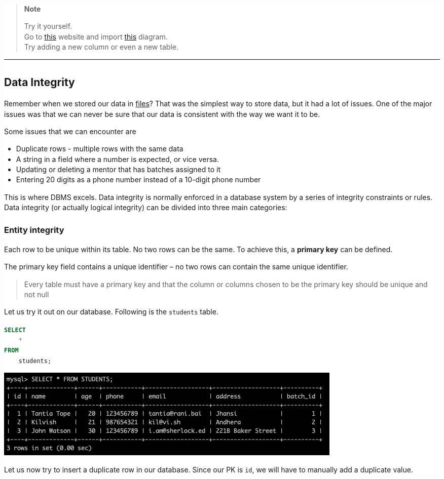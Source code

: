 > **Note**
>
> Try it yourself. \
> Go to [this](https://diagramplus.com/) website and import [this](../media/schema.diagram) diagram. \
> Try adding a new column or even a new table.

---
## Data Integrity
Remember when we stored our data in [files](01-database-fundamentals.md#brute-force---files)? That was the simplest way to store data, but it had a lot of issues. One of the major issues was that we can never be sure that our data is consistent with the way we want it to be.

Some issues that we can encounter are
* Duplicate rows - multiple rows with the same data
* A string in a field where a number is expected, or vice versa.
* Updating or deleting a mentor that has batches assigned to it
* Entering 20 digits as a phone number instead of a 10-digit phone number

This is where DBMS excels. Data integrity is normally enforced in a database system by a series of integrity constraints or rules.
Data integrity (or actually logical integrity) can be divided into three main categories:

### Entity integrity
Each row to be unique within its table. No two rows can be the same. To achieve this, a **primary key** can be defined.

The primary key field contains a unique identifier – no two rows can contain the same unique identifier.

> Every table must have a primary key and that the column or columns chosen to be the primary key should be unique and not null

Let us try it out on our database. Following is the `students` table.

```sql
SELECT
    *
FROM
    students;
```
![Students](../media/students-table.png)

Let us now try to insert a duplicate row in our database. Since our PK is `id`, we will have to manually add a duplicate value. 
